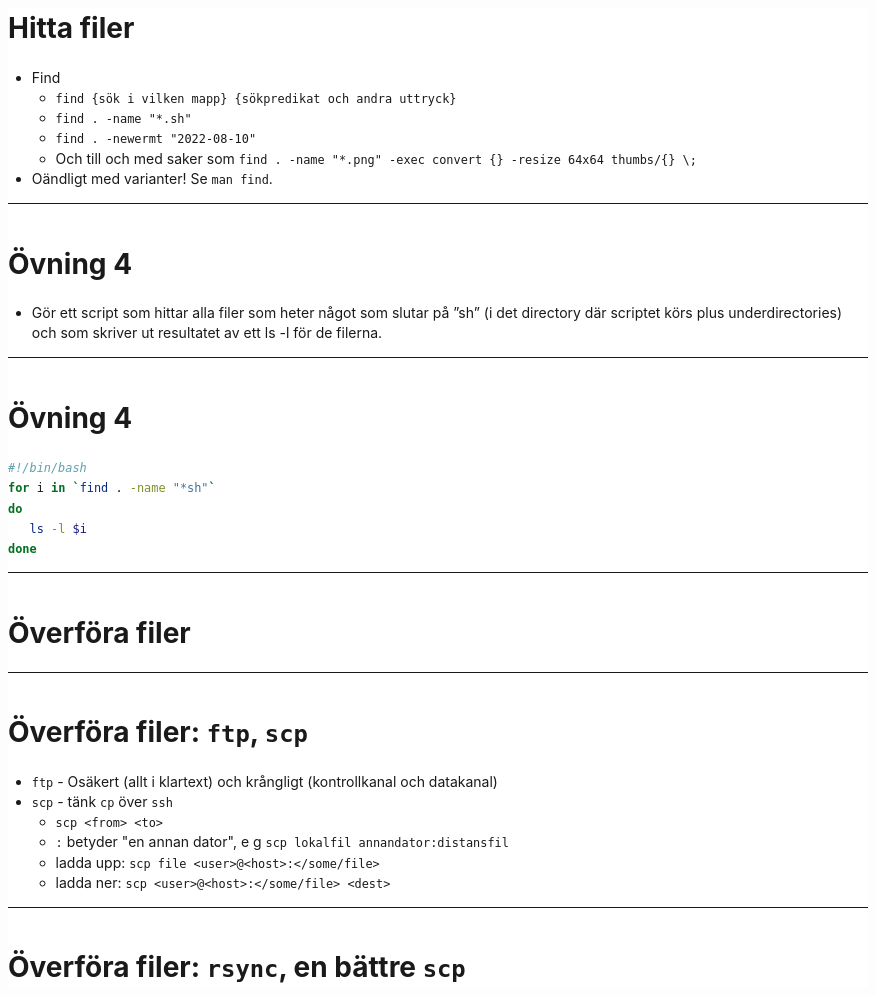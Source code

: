 
# Hitta filer

* Find
   * `find {sök i vilken mapp} {sökpredikat och andra uttryck}`
   * `find . -name "*.sh"`
   * `find . -newermt "2022-08-10"`
   * Och till och med saker som `find . -name "*.png" -exec convert {} -resize 64x64 thumbs/{} \;`
* Oändligt med varianter! Se `man find`.

---

# Övning 4

* Gör ett script som hittar alla filer som heter något som slutar på ”sh” (i det directory där scriptet körs plus underdirectories) och som skriver ut resultatet av ett ls -l för de filerna.

---

# Övning 4

```bash
#!/bin/bash
for i in `find . -name "*sh"`
do
   ls -l $i
done
```

---



#  Överföra filer

---

# Överföra filer: `ftp`, `scp`

* `ftp` - Osäkert (allt i klartext) och krångligt (kontrollkanal och datakanal)
* `scp` - tänk `cp` över `ssh`
   * `scp <from> <to>`
   * `:` betyder "en annan dator", e g `scp lokalfil annandator:distansfil`
   * ladda upp: `scp file <user>@<host>:</some/file>`
   * ladda ner: `scp <user>@<host>:</some/file> <dest>`

---

# Överföra filer: `rsync`, en bättre `scp`
